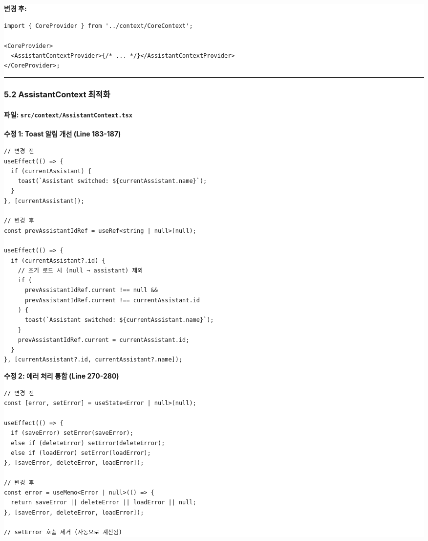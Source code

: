 **변경 후:**

```tsx
import { CoreProvider } from '../context/CoreContext';

<CoreProvider>
  <AssistantContextProvider>{/* ... */}</AssistantContextProvider>
</CoreProvider>;
```

---

### 5.2 AssistantContext 최적화

#### 파일: `src/context/AssistantContext.tsx`

**수정 1: Toast 알림 개선 (Line 183-187)**

```tsx
// 변경 전
useEffect(() => {
  if (currentAssistant) {
    toast(`Assistant switched: ${currentAssistant.name}`);
  }
}, [currentAssistant]);

// 변경 후
const prevAssistantIdRef = useRef<string | null>(null);

useEffect(() => {
  if (currentAssistant?.id) {
    // 초기 로드 시 (null → assistant) 제외
    if (
      prevAssistantIdRef.current !== null &&
      prevAssistantIdRef.current !== currentAssistant.id
    ) {
      toast(`Assistant switched: ${currentAssistant.name}`);
    }
    prevAssistantIdRef.current = currentAssistant.id;
  }
}, [currentAssistant?.id, currentAssistant?.name]);
```

**수정 2: 에러 처리 통합 (Line 270-280)**

```tsx
// 변경 전
const [error, setError] = useState<Error | null>(null);

useEffect(() => {
  if (saveError) setError(saveError);
  else if (deleteError) setError(deleteError);
  else if (loadError) setError(loadError);
}, [saveError, deleteError, loadError]);

// 변경 후
const error = useMemo<Error | null>(() => {
  return saveError || deleteError || loadError || null;
}, [saveError, deleteError, loadError]);

// setError 호출 제거 (자동으로 계산됨)
```
